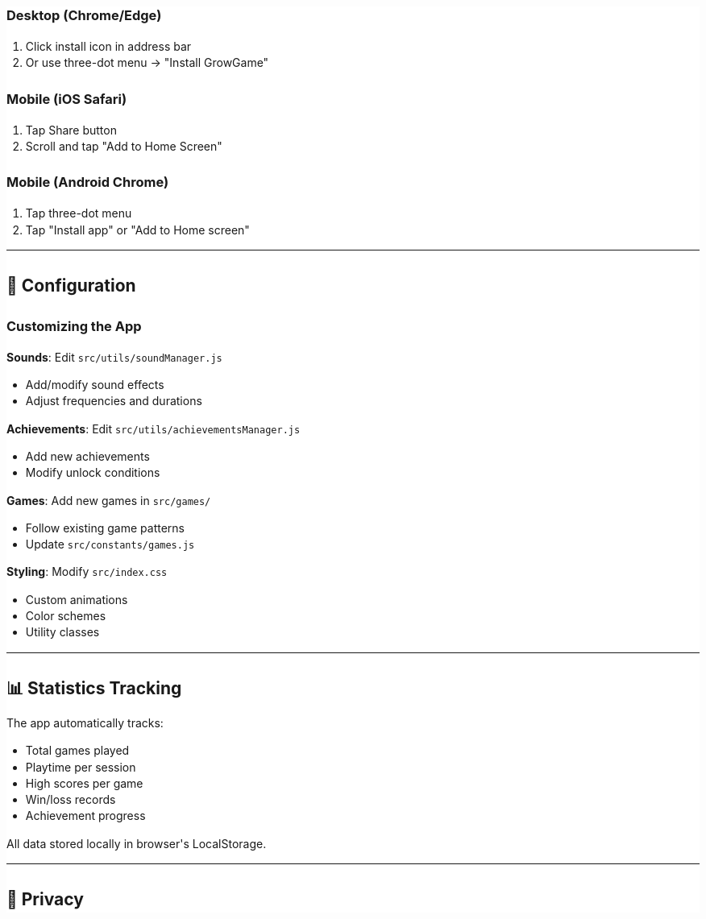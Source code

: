 ### Desktop (Chrome/Edge)
1. Click install icon in address bar
2. Or use three-dot menu → "Install GrowGame"

### Mobile (iOS Safari)
1. Tap Share button
2. Scroll and tap "Add to Home Screen"

### Mobile (Android Chrome)
1. Tap three-dot menu
2. Tap "Install app" or "Add to Home screen"

---

## 🔧 Configuration

### Customizing the App

**Sounds**: Edit `src/utils/soundManager.js`
- Add/modify sound effects
- Adjust frequencies and durations

**Achievements**: Edit `src/utils/achievementsManager.js`
- Add new achievements
- Modify unlock conditions

**Games**: Add new games in `src/games/`
- Follow existing game patterns
- Update `src/constants/games.js`

**Styling**: Modify `src/index.css`
- Custom animations
- Color schemes
- Utility classes

---

## 📊 Statistics Tracking

The app automatically tracks:
- Total games played
- Playtime per session
- High scores per game
- Win/loss records
- Achievement progress

All data stored locally in browser's LocalStorage.

---

## 🔐 Privacy
